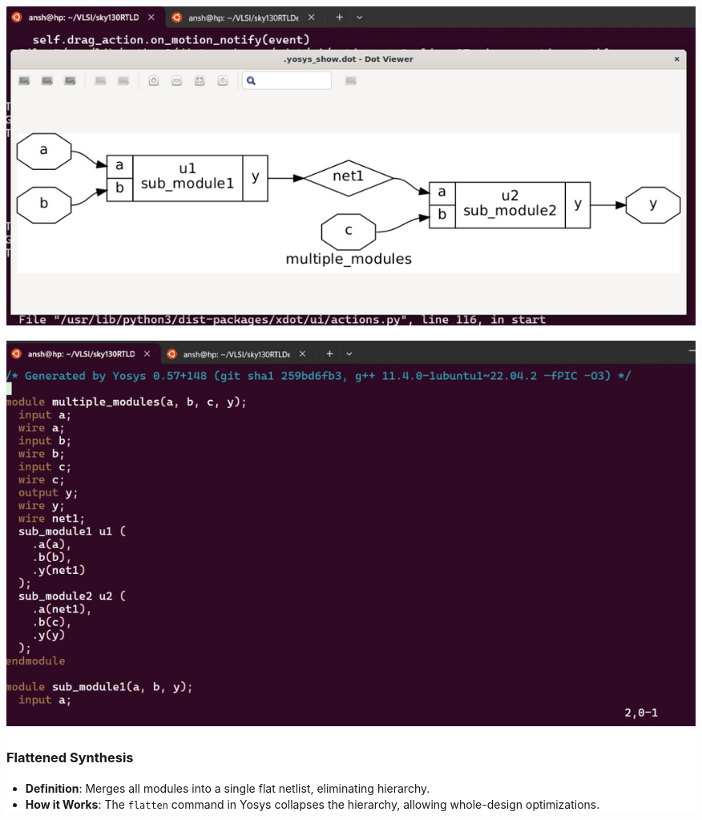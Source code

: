 ![Hierarchical Structure](heirarchial_structure.jpg)

![Multiple Modules Synthesized Verilog Hierarchical](multiple_modules_syntheszied_verilog_hierarchial.jpg)

### Flattened Synthesis

- **Definition**: Merges all modules into a single flat netlist, eliminating hierarchy.
- **How it Works**: The `flatten` command in Yosys collapses the hierarchy, allowing whole-design optimizations.
